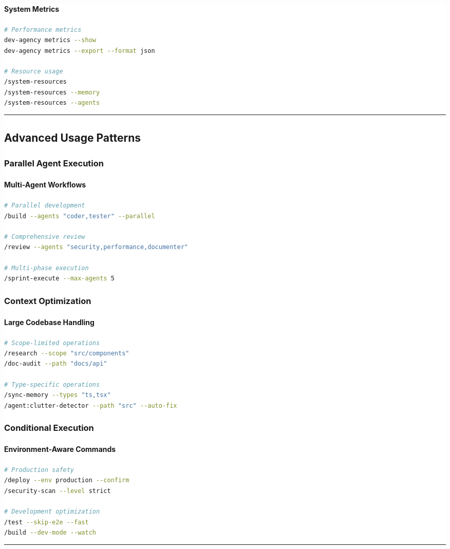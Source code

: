 #### System Metrics
```bash
# Performance metrics
dev-agency metrics --show
dev-agency metrics --export --format json

# Resource usage
/system-resources
/system-resources --memory
/system-resources --agents
```

---

## Advanced Usage Patterns

### Parallel Agent Execution

#### Multi-Agent Workflows
```bash
# Parallel development
/build --agents "coder,tester" --parallel

# Comprehensive review
/review --agents "security,performance,documenter"

# Multi-phase execution
/sprint-execute --max-agents 5
```

### Context Optimization

#### Large Codebase Handling
```bash
# Scope-limited operations
/research --scope "src/components"
/doc-audit --path "docs/api"

# Type-specific operations  
/sync-memory --types "ts,tsx"
/agent:clutter-detector --path "src" --auto-fix
```

### Conditional Execution

#### Environment-Aware Commands
```bash
# Production safety
/deploy --env production --confirm
/security-scan --level strict

# Development optimization
/test --skip-e2e --fast
/build --dev-mode --watch
```

---